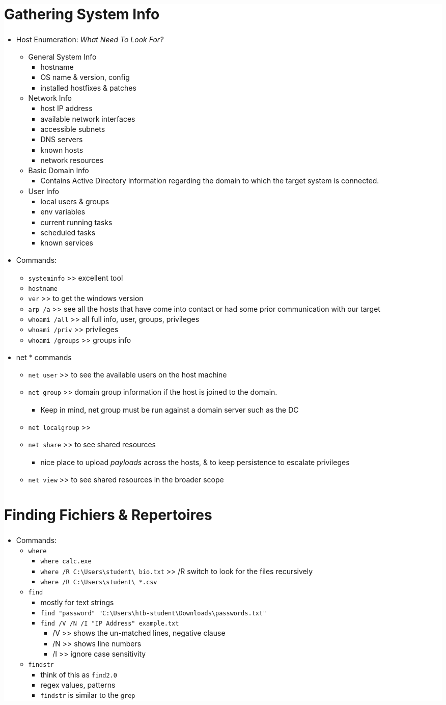# Gathering System Info

- Host Enumeration: *What Need To Look For?*

  - General System Info
    - hostname
    - OS name & version, config
    - installed hostfixes & patches
  - Network Info
    - host IP address
    - available network interfaces
    - accessible subnets
    - DNS servers
    - known hosts
    - network resources
  - Basic Domain Info
    - Contains Active Directory information regarding the domain to which the target system is connected.
  - User Info
    - local users & groups
    - env variables
    - current running tasks
    - scheduled tasks
    - known services

- Commands:
  - `systeminfo`      >> excellent tool
  - `hostname`
  - `ver`             >> to get the windows version
  - `arp /a`          >> see all the hosts that have come into contact or had some prior communication with our target
  - `whoami /all`     >> all full info, user, groups, privileges
  - `whoami /priv`    >> privileges
  - `whoami /groups`  >> groups info

- net * commands
  - `net user`        >> to see the available users on the host machine
  - `net group`       >> domain group information if the host is joined to the domain.
    - Keep in mind, net group must be run against a domain server such as the DC
  - `net localgroup`  >>

  - `net share`  >> to see shared resources
    - nice place to upload *payloads* across the hosts, & to keep persistence to escalate privileges
  - `net view`   >> to see shared resources in the broader scope

# Finding Fichiers & Repertoires

- Commands:
  - `where`
    - `where calc.exe`
    - `where /R C:\Users\student\ bio.txt` >> /R switch to look for the files recursively
    - `where /R C:\Users\student\ *.csv`  
  - `find`
    - mostly for text strings
    - `find "password" "C:\Users\htb-student\Downloads\passwords.txt"`
    - `find /V /N /I "IP Address" example.txt`
      - /V >> shows the un-matched lines, negative clause
      - /N >> shows line numbers
      - /I >> ignore case sensitivity
  - `findstr`
    - think of this as `find2.0`
    - regex values, patterns
    - `findstr` is similar to the `grep`
